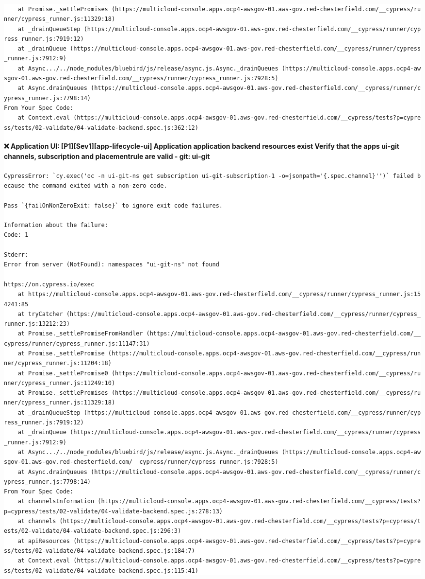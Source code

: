 ```
    at Promise._settlePromises (https://multicloud-console.apps.ocp4-awsgov-01.aws-gov.red-chesterfield.com/__cypress/runner/cypress_runner.js:11329:18)
    at _drainQueueStep (https://multicloud-console.apps.ocp4-awsgov-01.aws-gov.red-chesterfield.com/__cypress/runner/cypress_runner.js:7919:12)
    at _drainQueue (https://multicloud-console.apps.ocp4-awsgov-01.aws-gov.red-chesterfield.com/__cypress/runner/cypress_runner.js:7912:9)
    at Async.../../node_modules/bluebird/js/release/async.js.Async._drainQueues (https://multicloud-console.apps.ocp4-awsgov-01.aws-gov.red-chesterfield.com/__cypress/runner/cypress_runner.js:7928:5)
    at Async.drainQueues (https://multicloud-console.apps.ocp4-awsgov-01.aws-gov.red-chesterfield.com/__cypress/runner/cypress_runner.js:7798:14)
From Your Spec Code:
    at Context.eval (https://multicloud-console.apps.ocp4-awsgov-01.aws-gov.red-chesterfield.com/__cypress/tests?p=cypress/tests/02-validate/04-validate-backend.spec.js:362:12)
```

#### :x: Application UI: [P1][Sev1][app-lifecycle-ui] Application application backend resources exist Verify that the apps ui-git channels, subscription and placementrule are valid - git: ui-git

```
CypressError: `cy.exec('oc -n ui-git-ns get subscription ui-git-subscription-1 -o=jsonpath='{.spec.channel}'')` failed because the command exited with a non-zero code.

Pass `{failOnNonZeroExit: false}` to ignore exit code failures.

Information about the failure:
Code: 1

Stderr:
Error from server (NotFound): namespaces "ui-git-ns" not found

https://on.cypress.io/exec
    at https://multicloud-console.apps.ocp4-awsgov-01.aws-gov.red-chesterfield.com/__cypress/runner/cypress_runner.js:154241:85
    at tryCatcher (https://multicloud-console.apps.ocp4-awsgov-01.aws-gov.red-chesterfield.com/__cypress/runner/cypress_runner.js:13212:23)
    at Promise._settlePromiseFromHandler (https://multicloud-console.apps.ocp4-awsgov-01.aws-gov.red-chesterfield.com/__cypress/runner/cypress_runner.js:11147:31)
    at Promise._settlePromise (https://multicloud-console.apps.ocp4-awsgov-01.aws-gov.red-chesterfield.com/__cypress/runner/cypress_runner.js:11204:18)
    at Promise._settlePromise0 (https://multicloud-console.apps.ocp4-awsgov-01.aws-gov.red-chesterfield.com/__cypress/runner/cypress_runner.js:11249:10)
    at Promise._settlePromises (https://multicloud-console.apps.ocp4-awsgov-01.aws-gov.red-chesterfield.com/__cypress/runner/cypress_runner.js:11329:18)
    at _drainQueueStep (https://multicloud-console.apps.ocp4-awsgov-01.aws-gov.red-chesterfield.com/__cypress/runner/cypress_runner.js:7919:12)
    at _drainQueue (https://multicloud-console.apps.ocp4-awsgov-01.aws-gov.red-chesterfield.com/__cypress/runner/cypress_runner.js:7912:9)
    at Async.../../node_modules/bluebird/js/release/async.js.Async._drainQueues (https://multicloud-console.apps.ocp4-awsgov-01.aws-gov.red-chesterfield.com/__cypress/runner/cypress_runner.js:7928:5)
    at Async.drainQueues (https://multicloud-console.apps.ocp4-awsgov-01.aws-gov.red-chesterfield.com/__cypress/runner/cypress_runner.js:7798:14)
From Your Spec Code:
    at channelsInformation (https://multicloud-console.apps.ocp4-awsgov-01.aws-gov.red-chesterfield.com/__cypress/tests?p=cypress/tests/02-validate/04-validate-backend.spec.js:278:13)
    at channels (https://multicloud-console.apps.ocp4-awsgov-01.aws-gov.red-chesterfield.com/__cypress/tests?p=cypress/tests/02-validate/04-validate-backend.spec.js:296:3)
    at apiResources (https://multicloud-console.apps.ocp4-awsgov-01.aws-gov.red-chesterfield.com/__cypress/tests?p=cypress/tests/02-validate/04-validate-backend.spec.js:184:7)
    at Context.eval (https://multicloud-console.apps.ocp4-awsgov-01.aws-gov.red-chesterfield.com/__cypress/tests?p=cypress/tests/02-validate/04-validate-backend.spec.js:115:41)
```
